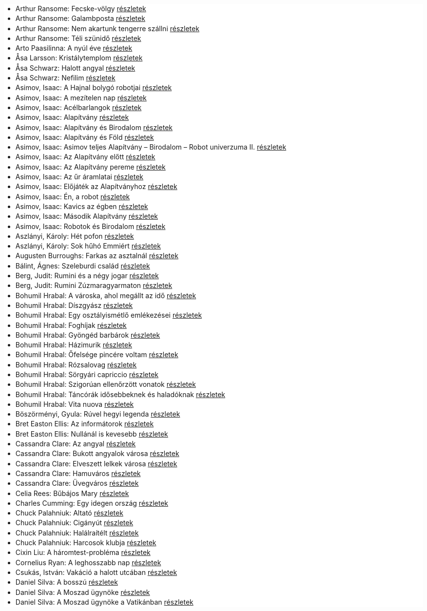 - Arthur Ransome: Fecske-völgy [részletek](_details/%7Bopf.creator%7D.md#id_422)
- Arthur Ransome: Galambposta [részletek](_details/%7Bopf.creator%7D.md#id_431)
- Arthur Ransome: Nem akartunk tengerre szállni [részletek](_details/%7Bopf.creator%7D.md#id_430)
- Arthur Ransome: Téli szünidő [részletek](_details/%7Bopf.creator%7D.md#id_429)
- Arto Paasilinna: A nyúl éve [részletek](_details/%7Bopf.creator%7D.md#id_634)
- Åsa Larsson: Kristálytemplom [részletek](_details/%7Bopf.creator%7D.md#id_681)
- Åsa Schwarz: Halott angyal [részletek](_details/%7Bopf.creator%7D.md#id_684)
- Åsa Schwarz: Nefilim [részletek](_details/%7Bopf.creator%7D.md#id_683)
- Asimov, Isaac: A Hajnal bolygó robotjai [részletek](_details/%7Bopf.creator%7D.md#id_1167)
- Asimov, Isaac: A mezítelen nap [részletek](_details/%7Bopf.creator%7D.md#id_1174)
- Asimov, Isaac: Acélbarlangok [részletek](_details/%7Bopf.creator%7D.md#id_1187)
- Asimov, Isaac: Alapítvány [részletek](_details/%7Bopf.creator%7D.md#id_1186)
- Asimov, Isaac: Alapítvány és Birodalom [részletek](_details/%7Bopf.creator%7D.md#id_1185)
- Asimov, Isaac: Alapítvány és Föld [részletek](_details/%7Bopf.creator%7D.md#id_1184)
- Asimov, Isaac: Asimov teljes Alapítvány – Birodalom – Robot univerzuma II. [részletek](_details/%7Bopf.creator%7D.md#id_1180)
- Asimov, Isaac: Az Alapítvány előtt [részletek](_details/%7Bopf.creator%7D.md#id_1183)
- Asimov, Isaac: Az Alapítvány pereme [részletek](_details/%7Bopf.creator%7D.md#id_1182)
- Asimov, Isaac: Az űr áramlatai [részletek](_details/%7Bopf.creator%7D.md#id_1181)
- Asimov, Isaac: Előjáték az Alapítványhoz [részletek](_details/%7Bopf.creator%7D.md#id_1179)
- Asimov, Isaac: Én, a robot [részletek](_details/%7Bopf.creator%7D.md#id_1178)
- Asimov, Isaac: Kavics az égben [részletek](_details/%7Bopf.creator%7D.md#id_1177)
- Asimov, Isaac: Második Alapítvány [részletek](_details/%7Bopf.creator%7D.md#id_1175)
- Asimov, Isaac: Robotok és Birodalom [részletek](_details/%7Bopf.creator%7D.md#id_1173)
- Aszlányi, Károly: Hét pofon [részletek](_details/%7Bopf.creator%7D.md#id_850)
- Aszlányi, Károly: Sok hűhó Emmiért [részletek](_details/%7Bopf.creator%7D.md#id_853)
- Augusten Burroughs: Farkas az asztalnál [részletek](_details/%7Bopf.creator%7D.md#id_977)
- Bálint, Ágnes: Szeleburdi család [részletek](_details/%7Bopf.creator%7D.md#id_161)
- Berg, Judit: Rumini és a négy jogar [részletek](_details/%7Bopf.creator%7D.md#id_570)
- Berg, Judit: Rumini Zúzmaragyarmaton [részletek](_details/%7Bopf.creator%7D.md#id_567)
- Bohumil Hrabal: A városka, ahol megállt az idő [részletek](_details/%7Bopf.creator%7D.md#id_439)
- Bohumil Hrabal: Díszgyász [részletek](_details/%7Bopf.creator%7D.md#id_440)
- Bohumil Hrabal: Egy osztályismétlő emlékezései [részletek](_details/%7Bopf.creator%7D.md#id_969)
- Bohumil Hrabal: Foghíjak [részletek](_details/%7Bopf.creator%7D.md#id_442)
- Bohumil Hrabal: Gyöngéd barbárok [részletek](_details/%7Bopf.creator%7D.md#id_443)
- Bohumil Hrabal: Házimurik [részletek](_details/%7Bopf.creator%7D.md#id_445)
- Bohumil Hrabal: Őfelsége pincére voltam [részletek](_details/%7Bopf.creator%7D.md#id_446)
- Bohumil Hrabal: Rózsalovag [részletek](_details/%7Bopf.creator%7D.md#id_447)
- Bohumil Hrabal: Sörgyári capriccio [részletek](_details/%7Bopf.creator%7D.md#id_448)
- Bohumil Hrabal: Szigorúan ellenőrzött vonatok [részletek](_details/%7Bopf.creator%7D.md#id_449)
- Bohumil Hrabal: Táncórák idősebbeknek és haladóknak [részletek](_details/%7Bopf.creator%7D.md#id_450)
- Bohumil Hrabal: Vita nuova [részletek](_details/%7Bopf.creator%7D.md#id_453)
- Böszörményi, Gyula: Rúvel hegyi legenda [részletek](_details/%7Bopf.creator%7D.md#id_1589)
- Bret Easton Ellis: Az informátorok [részletek](_details/%7Bopf.creator%7D.md#id_1447)
- Bret Easton Ellis: Nullánál is kevesebb [részletek](_details/%7Bopf.creator%7D.md#id_1273)
- Cassandra Clare: Az angyal [részletek](_details/%7Bopf.creator%7D.md#id_640)
- Cassandra Clare: Bukott angyalok városa [részletek](_details/%7Bopf.creator%7D.md#id_638)
- Cassandra Clare: Elveszett lelkek városa [részletek](_details/%7Bopf.creator%7D.md#id_639)
- Cassandra Clare: Hamuváros [részletek](_details/%7Bopf.creator%7D.md#id_636)
- Cassandra Clare: Üvegváros [részletek](_details/%7Bopf.creator%7D.md#id_637)
- Celia Rees: Bűbájos Mary [részletek](_details/%7Bopf.creator%7D.md#id_979)
- Charles Cumming: Egy idegen ország [részletek](_details/%7Bopf.creator%7D.md#id_967)
- Chuck Palahniuk: Altató [részletek](_details/%7Bopf.creator%7D.md#id_663)
- Chuck Palahniuk: Cigányút [részletek](_details/%7Bopf.creator%7D.md#id_662)
- Chuck Palahniuk: Halálraítélt [részletek](_details/%7Bopf.creator%7D.md#id_1600)
- Chuck Palahniuk: Harcosok klubja [részletek](_details/%7Bopf.creator%7D.md#id_660)
- Cixin Liu: A háromtest-probléma [részletek](_details/%7Bopf.creator%7D.md#id_1451)
- Cornelius Ryan: A leghosszabb nap [részletek](_details/%7Bopf.creator%7D.md#id_1455)
- Csukás, István: Vakáció a halott utcában [részletek](_details/%7Bopf.creator%7D.md#id_1412)
- Daniel Silva: A bosszú [részletek](_details/%7Bopf.creator%7D.md#id_808)
- Daniel Silva: A Moszad ügynöke [részletek](_details/%7Bopf.creator%7D.md#id_810)
- Daniel Silva: A Moszad ügynöke a Vatikánban [részletek](_details/%7Bopf.creator%7D.md#id_811)